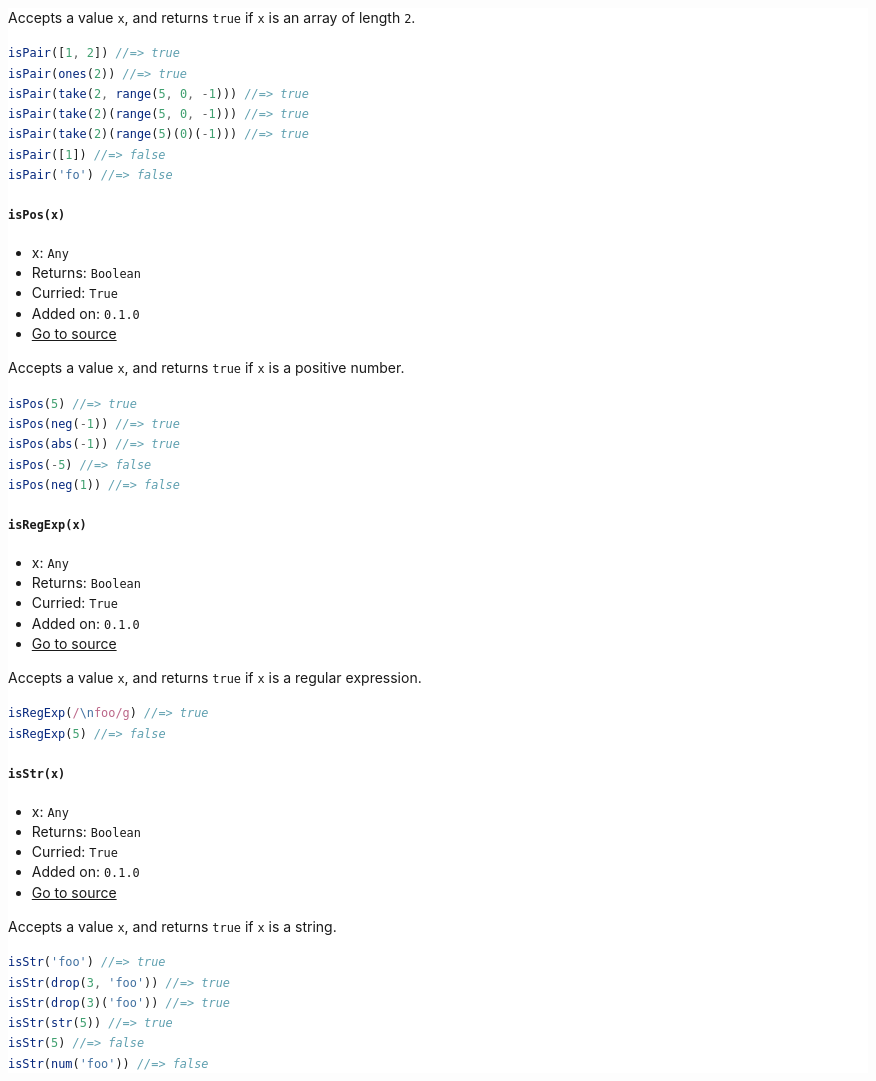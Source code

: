 Accepts a value `x`, and returns `true` if `x` is an array of length `2`.

```js
isPair([1, 2]) //=> true
isPair(ones(2)) //=> true
isPair(take(2, range(5, 0, -1))) //=> true
isPair(take(2)(range(5, 0, -1))) //=> true
isPair(take(2)(range(5)(0)(-1))) //=> true
isPair([1]) //=> false
isPair('fo') //=> false
```

#### `isPos(x)`

- x: `Any`
- Returns: `Boolean`
- Curried: `True`
- Added on: `0.1.0`
- [Go to source](https://github.com/klauscfhq/arare/tree/master/src/is-pos.js)

Accepts a value `x`, and returns `true` if `x` is a positive number.

```js
isPos(5) //=> true
isPos(neg(-1)) //=> true
isPos(abs(-1)) //=> true
isPos(-5) //=> false
isPos(neg(1)) //=> false
```

#### `isRegExp(x)`

- x: `Any`
- Returns: `Boolean`
- Curried: `True`
- Added on: `0.1.0`
- [Go to source](https://github.com/klauscfhq/arare/tree/master/src/is-reg-exp.js)

Accepts a value `x`, and returns `true` if `x` is a regular expression.

```js
isRegExp(/\nfoo/g) //=> true
isRegExp(5) //=> false
```

#### `isStr(x)`

- x: `Any`
- Returns: `Boolean`
- Curried: `True`
- Added on: `0.1.0`
- [Go to source](https://github.com/klauscfhq/arare/tree/master/src/is-str.js)

Accepts a value `x`, and returns `true` if `x` is a string.

```js
isStr('foo') //=> true
isStr(drop(3, 'foo')) //=> true
isStr(drop(3)('foo')) //=> true
isStr(str(5)) //=> true
isStr(5) //=> false
isStr(num('foo')) //=> false
```
